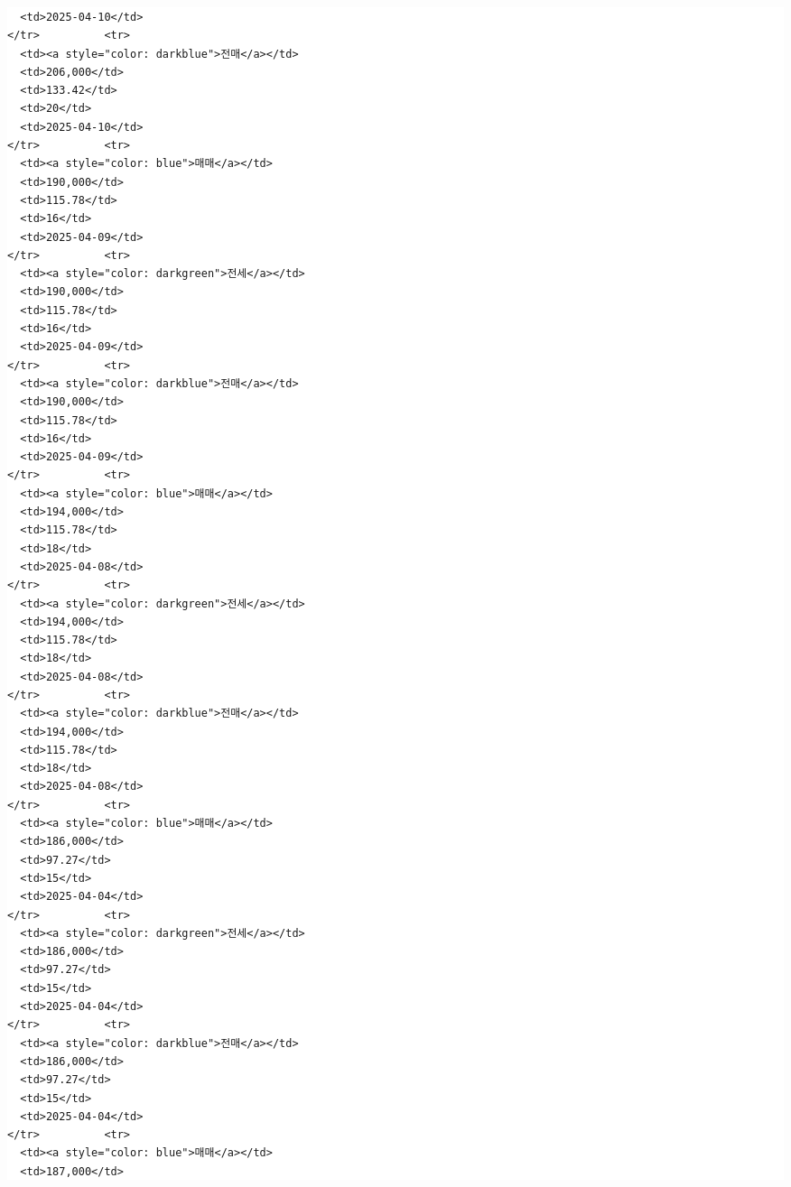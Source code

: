       <td>2025-04-10</td>
    </tr>          <tr>
      <td><a style="color: darkblue">전매</a></td>
      <td>206,000</td>
      <td>133.42</td>
      <td>20</td>
      <td>2025-04-10</td>
    </tr>          <tr>
      <td><a style="color: blue">매매</a></td>
      <td>190,000</td>
      <td>115.78</td>
      <td>16</td>
      <td>2025-04-09</td>
    </tr>          <tr>
      <td><a style="color: darkgreen">전세</a></td>
      <td>190,000</td>
      <td>115.78</td>
      <td>16</td>
      <td>2025-04-09</td>
    </tr>          <tr>
      <td><a style="color: darkblue">전매</a></td>
      <td>190,000</td>
      <td>115.78</td>
      <td>16</td>
      <td>2025-04-09</td>
    </tr>          <tr>
      <td><a style="color: blue">매매</a></td>
      <td>194,000</td>
      <td>115.78</td>
      <td>18</td>
      <td>2025-04-08</td>
    </tr>          <tr>
      <td><a style="color: darkgreen">전세</a></td>
      <td>194,000</td>
      <td>115.78</td>
      <td>18</td>
      <td>2025-04-08</td>
    </tr>          <tr>
      <td><a style="color: darkblue">전매</a></td>
      <td>194,000</td>
      <td>115.78</td>
      <td>18</td>
      <td>2025-04-08</td>
    </tr>          <tr>
      <td><a style="color: blue">매매</a></td>
      <td>186,000</td>
      <td>97.27</td>
      <td>15</td>
      <td>2025-04-04</td>
    </tr>          <tr>
      <td><a style="color: darkgreen">전세</a></td>
      <td>186,000</td>
      <td>97.27</td>
      <td>15</td>
      <td>2025-04-04</td>
    </tr>          <tr>
      <td><a style="color: darkblue">전매</a></td>
      <td>186,000</td>
      <td>97.27</td>
      <td>15</td>
      <td>2025-04-04</td>
    </tr>          <tr>
      <td><a style="color: blue">매매</a></td>
      <td>187,000</td>